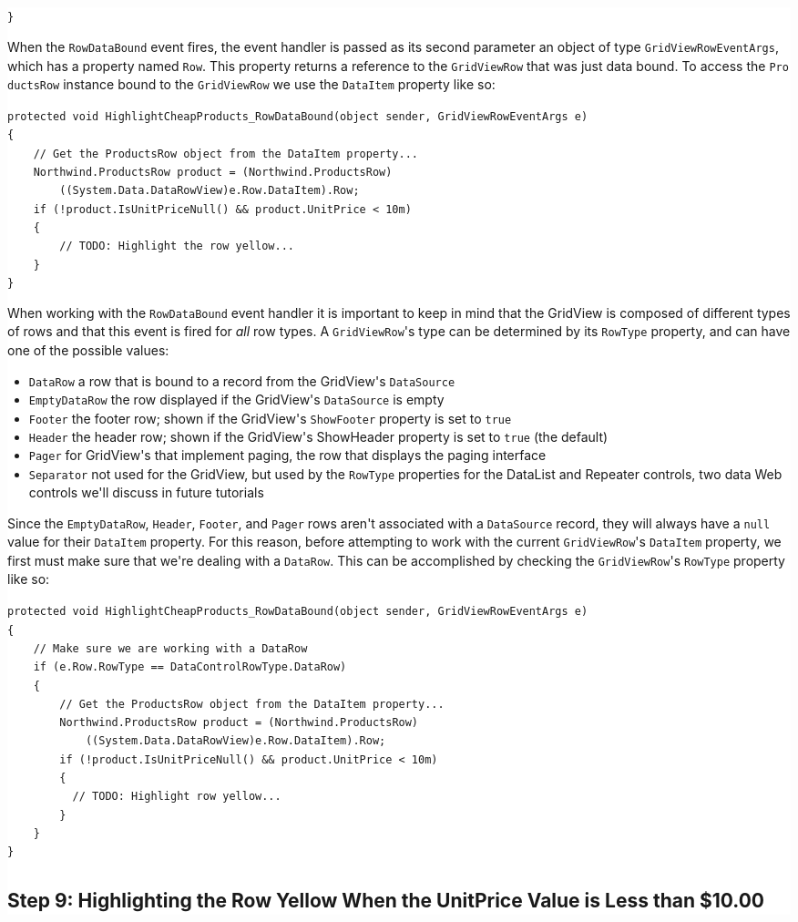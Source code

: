     }

When the `RowDataBound` event fires, the event handler is passed as its second parameter an object of type `GridViewRowEventArgs`, which has a property named `Row`. This property returns a reference to the `GridViewRow` that was just data bound. To access the `ProductsRow` instance bound to the `GridViewRow` we use the `DataItem` property like so:


    protected void HighlightCheapProducts_RowDataBound(object sender, GridViewRowEventArgs e)
    {
        // Get the ProductsRow object from the DataItem property...
        Northwind.ProductsRow product = (Northwind.ProductsRow)
            ((System.Data.DataRowView)e.Row.DataItem).Row;
        if (!product.IsUnitPriceNull() && product.UnitPrice < 10m)
        {
            // TODO: Highlight the row yellow...
        }
    }

When working with the `RowDataBound` event handler it is important to keep in mind that the GridView is composed of different types of rows and that this event is fired for *all* row types. A `GridViewRow`'s type can be determined by its `RowType` property, and can have one of the possible values:

- `DataRow` a row that is bound to a record from the GridView's `DataSource`
- `EmptyDataRow` the row displayed if the GridView's `DataSource` is empty
- `Footer` the footer row; shown if the GridView's `ShowFooter` property is set to `true`
- `Header` the header row; shown if the GridView's ShowHeader property is set to `true` (the default)
- `Pager` for GridView's that implement paging, the row that displays the paging interface
- `Separator` not used for the GridView, but used by the `RowType` properties for the DataList and Repeater controls, two data Web controls we'll discuss in future tutorials

Since the `EmptyDataRow`, `Header`, `Footer`, and `Pager` rows aren't associated with a `DataSource` record, they will always have a `null` value for their `DataItem` property. For this reason, before attempting to work with the current `GridViewRow`'s `DataItem` property, we first must make sure that we're dealing with a `DataRow`. This can be accomplished by checking the `GridViewRow`'s `RowType` property like so:


    protected void HighlightCheapProducts_RowDataBound(object sender, GridViewRowEventArgs e)
    {
        // Make sure we are working with a DataRow
        if (e.Row.RowType == DataControlRowType.DataRow)
        {
            // Get the ProductsRow object from the DataItem property...
            Northwind.ProductsRow product = (Northwind.ProductsRow)
                ((System.Data.DataRowView)e.Row.DataItem).Row;
            if (!product.IsUnitPriceNull() && product.UnitPrice < 10m)
            {
              // TODO: Highlight row yellow...
            }
        }
    }

## Step 9: Highlighting the Row Yellow When the UnitPrice Value is Less than $10.00
